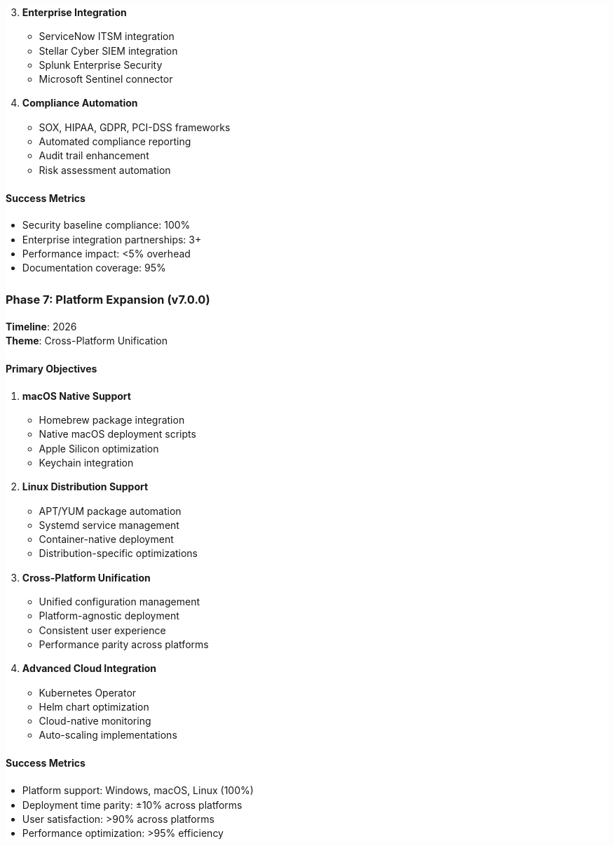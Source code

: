 3. **Enterprise Integration**
   - ServiceNow ITSM integration
   - Stellar Cyber SIEM integration
   - Splunk Enterprise Security
   - Microsoft Sentinel connector

4. **Compliance Automation**
   - SOX, HIPAA, GDPR, PCI-DSS frameworks
   - Automated compliance reporting
   - Audit trail enhancement
   - Risk assessment automation

#### **Success Metrics**
- Security baseline compliance: 100%
- Enterprise integration partnerships: 3+
- Performance impact: <5% overhead
- Documentation coverage: 95%

### **Phase 7: Platform Expansion (v7.0.0)**
**Timeline**: 2026  
**Theme**: Cross-Platform Unification  

#### **Primary Objectives**
1. **macOS Native Support**
   - Homebrew package integration
   - Native macOS deployment scripts
   - Apple Silicon optimization
   - Keychain integration

2. **Linux Distribution Support**
   - APT/YUM package automation
   - Systemd service management
   - Container-native deployment
   - Distribution-specific optimizations

3. **Cross-Platform Unification**
   - Unified configuration management
   - Platform-agnostic deployment
   - Consistent user experience
   - Performance parity across platforms

4. **Advanced Cloud Integration**
   - Kubernetes Operator
   - Helm chart optimization
   - Cloud-native monitoring
   - Auto-scaling implementations

#### **Success Metrics**
- Platform support: Windows, macOS, Linux (100%)
- Deployment time parity: ±10% across platforms
- User satisfaction: >90% across platforms
- Performance optimization: >95% efficiency

